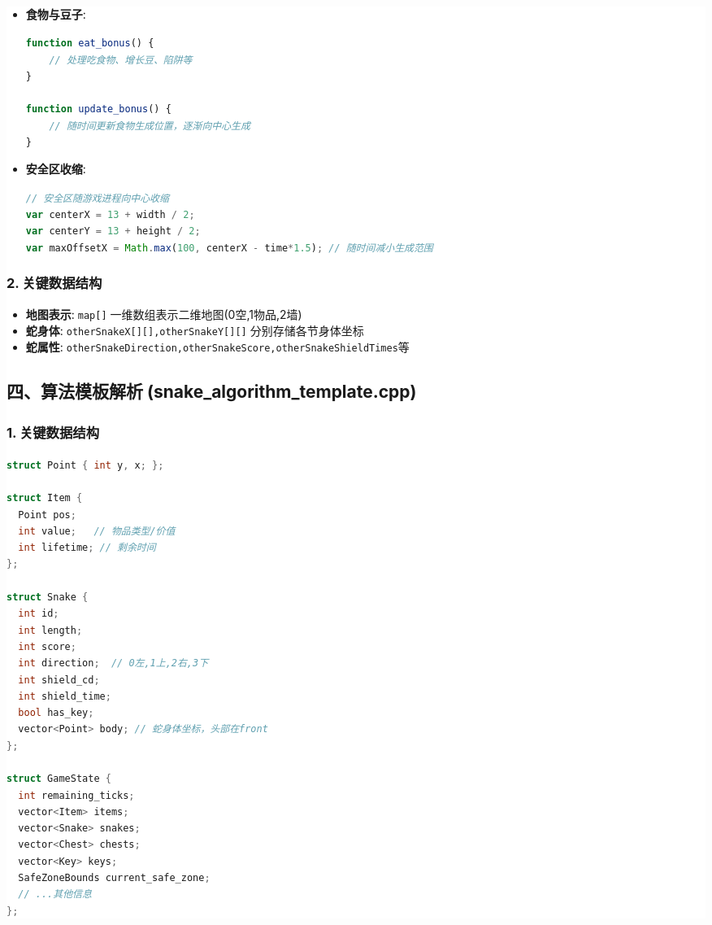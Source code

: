 - **食物与豆子**:
  ```javascript
  function eat_bonus() {
      // 处理吃食物、增长豆、陷阱等
  }
  
  function update_bonus() {
      // 随时间更新食物生成位置，逐渐向中心生成
  }
  ```

- **安全区收缩**:
  ```javascript
  // 安全区随游戏进程向中心收缩
  var centerX = 13 + width / 2;
  var centerY = 13 + height / 2;
  var maxOffsetX = Math.max(100, centerX - time*1.5); // 随时间减小生成范围
  ```

### 2. 关键数据结构
- **地图表示**: `map[]` 一维数组表示二维地图(0空,1物品,2墙)
- **蛇身体**: `otherSnakeX[][],otherSnakeY[][]` 分别存储各节身体坐标
- **蛇属性**: `otherSnakeDirection,otherSnakeScore,otherSnakeShieldTimes`等

## 四、算法模板解析 (snake_algorithm_template.cpp)

### 1. 关键数据结构
```cpp
struct Point { int y, x; };

struct Item {
  Point pos;
  int value;   // 物品类型/价值
  int lifetime; // 剩余时间
};

struct Snake {
  int id;
  int length;
  int score;
  int direction;  // 0左,1上,2右,3下
  int shield_cd;
  int shield_time;
  bool has_key;
  vector<Point> body; // 蛇身体坐标，头部在front
};

struct GameState {
  int remaining_ticks;
  vector<Item> items;
  vector<Snake> snakes;
  vector<Chest> chests;
  vector<Key> keys;
  SafeZoneBounds current_safe_zone;
  // ...其他信息
};
```
